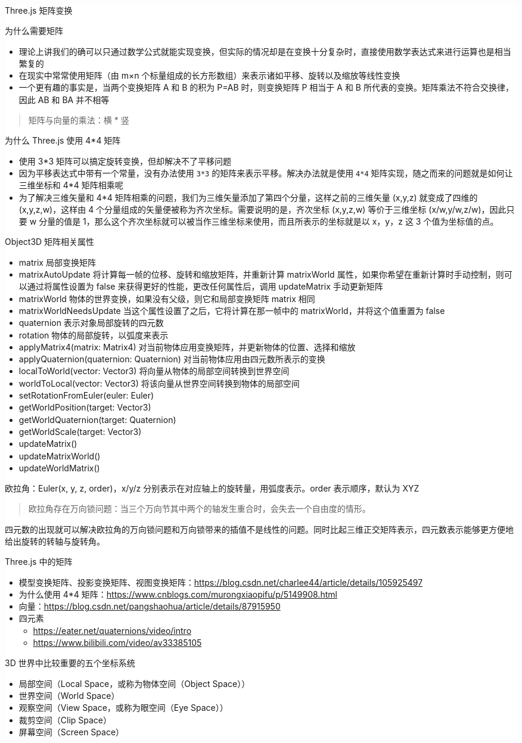 Three.js 矩阵变换

为什么需要矩阵
* 理论上讲我们的确可以只通过数学公式就能实现变换，但实际的情况却是在变换十分复杂时，直接使用数学表达式来进行运算也是相当繁复的
* 在现实中常常使用矩阵（由 m×n 个标量组成的长方形数组）来表示诸如平移、旋转以及缩放等线性变换
* 一个更有趣的事实是，当两个变换矩阵 A 和 B 的积为 P=AB 时，则变换矩阵 P 相当于 A 和 B 所代表的变换。矩阵乘法不符合交换律，因此 AB 和 BA 并不相等

> 矩阵与向量的乘法：横 * 竖

为什么 Three.js 使用 4*4 矩阵
* 使用 3*3 矩阵可以搞定旋转变换，但却解决不了平移问题
* 因为平移表达式中带有一个常量，没有办法使用 `3*3` 的矩阵来表示平移。解决办法就是使用 `4*4` 矩阵实现，随之而来的问题就是如何让三维坐标和 4*4 矩阵相乘呢
* 为了解决三维矢量和 4*4 矩阵相乘的问题，我们为三维矢量添加了第四个分量，这样之前的三维矢量 (x,y,z) 就变成了四维的 (x,y,z,w)，这样由 4 个分量组成的矢量便被称为齐次坐标。需要说明的是，齐次坐标 (x,y,z,w) 等价于三维坐标 (x/w,y/w,z/w)，因此只要 w 分量的值是 1，那么这个齐次坐标就可以被当作三维坐标来使用，而且所表示的坐标就是以 x，y，z 这 3 个值为坐标值的点。

Object3D 矩阵相关属性
* matrix 局部变换矩阵
* matrixAutoUpdate 将计算每一帧的位移、旋转和缩放矩阵，并重新计算 matrixWorld 属性，如果你希望在重新计算时手动控制，则可以通过将属性设置为 false 来获得更好的性能，更改任何属性后，调用 updateMatrix 手动更新矩阵
* matrixWorld 物体的世界变换，如果没有父级，则它和局部变换矩阵 matrix 相同
* matrixWorldNeedsUpdate 当这个属性设置了之后，它将计算在那一帧中的 matrixWorld，并将这个值重置为 false
* quaternion 表示对象局部旋转的四元数
* rotation 物体的局部旋转，以弧度来表示
* applyMatrix4(matrix: Matrix4) 对当前物体应用变换矩阵，并更新物体的位置、选择和缩放
* applyQuaternion(quaternion: Quaternion) 对当前物体应用由四元数所表示的变换
* localToWorld(vector: Vector3) 将向量从物体的局部空间转换到世界空间
* worldToLocal(vector: Vector3) 将该向量从世界空间转换到物体的局部空间
* setRotationFromEuler(euler: Euler)
* getWorldPosition(target: Vector3)
* getWorldQuaternion(target: Quaternion)
* getWorldScale(target: Vector3)
* updateMatrix()
* updateMatrixWorld()
* updateWorldMatrix()

欧拉角：Euler(x, y, z, order)，x/y/z 分别表示在对应轴上的旋转量，用弧度表示。order 表示顺序，默认为 XYZ

> 欧拉角存在万向锁问题：当三个万向节其中两个的轴发生重合时，会失去一个自由度的情形。

四元数的出现就可以解决欧拉角的万向锁问题和万向锁带来的插值不是线性的问题。同时比起三维正交矩阵表示，四元数表示能够更方便地给出旋转的转轴与旋转角。

Three.js 中的矩阵
* 模型变换矩阵、投影变换矩阵、视图变换矩阵：https://blog.csdn.net/charlee44/article/details/105925497
* 为什么使用 4*4 矩阵：https://www.cnblogs.com/murongxiaopifu/p/5149908.html
* 向量：https://blog.csdn.net/pangshaohua/article/details/87915950
* 四元素
  * https://eater.net/quaternions/video/intro
  * https://www.bilibili.com/video/av33385105

3D 世界中比较重要的五个坐标系统
* 局部空间（Local Space，或称为物体空间（Object Space））
* 世界空间（World Space）
* 观察空间（View Space，或称为眼空间（Eye Space））
* 裁剪空间（Clip Space）
* 屏幕空间（Screen Space）
